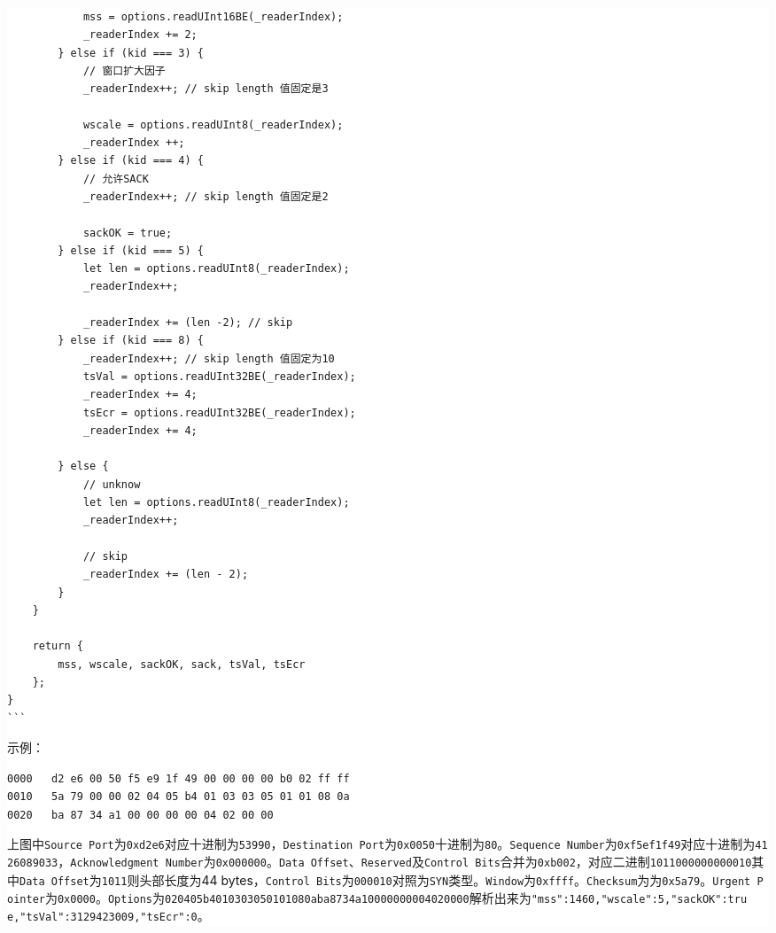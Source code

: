                 mss = options.readUInt16BE(_readerIndex);
                _readerIndex += 2;
            } else if (kid === 3) {
                // 窗口扩大因子
                _readerIndex++; // skip length 值固定是3

                wscale = options.readUInt8(_readerIndex);
                _readerIndex ++;
            } else if (kid === 4) {
                // 允许SACK
                _readerIndex++; // skip length 值固定是2

                sackOK = true;
            } else if (kid === 5) {
                let len = options.readUInt8(_readerIndex);
                _readerIndex++;

                _readerIndex += (len -2); // skip 
            } else if (kid === 8) {
                _readerIndex++; // skip length 值固定为10
                tsVal = options.readUInt32BE(_readerIndex);
                _readerIndex += 4;
                tsEcr = options.readUInt32BE(_readerIndex);
                _readerIndex += 4;

            } else {
                // unknow
                let len = options.readUInt8(_readerIndex);
                _readerIndex++;

                // skip 
                _readerIndex += (len - 2);
            }
        }

        return {
            mss, wscale, sackOK, sack, tsVal, tsEcr
        };
    }
    ```

示例：

```
0000   d2 e6 00 50 f5 e9 1f 49 00 00 00 00 b0 02 ff ff
0010   5a 79 00 00 02 04 05 b4 01 03 03 05 01 01 08 0a
0020   ba 87 34 a1 00 00 00 00 04 02 00 00
```

上图中`Source Port`为`0xd2e6`对应十进制为`53990`，`Destination Port`为`0x0050`十进制为`80`。`Sequence Number`为`0xf5ef1f49`对应十进制为`4126089033`，`Acknowledgment Number`为`0x000000`。`Data Offset`、`Reserved`及`Control Bits`合并为`0xb002`，对应二进制`1011000000000010`其中`Data Offset`为`1011`则头部长度为44 bytes，`Control Bits`为`000010`对照为`SYN`类型。`Window`为`0xffff`。`Checksum`为为`0x5a79`。`Urgent Pointer`为`0x0000`。`Options`为`020405b4010303050101080aba8734a10000000004020000`解析出来为`"mss":1460,"wscale":5,"sackOK":true,"tsVal":3129423009,"tsEcr":0`。
